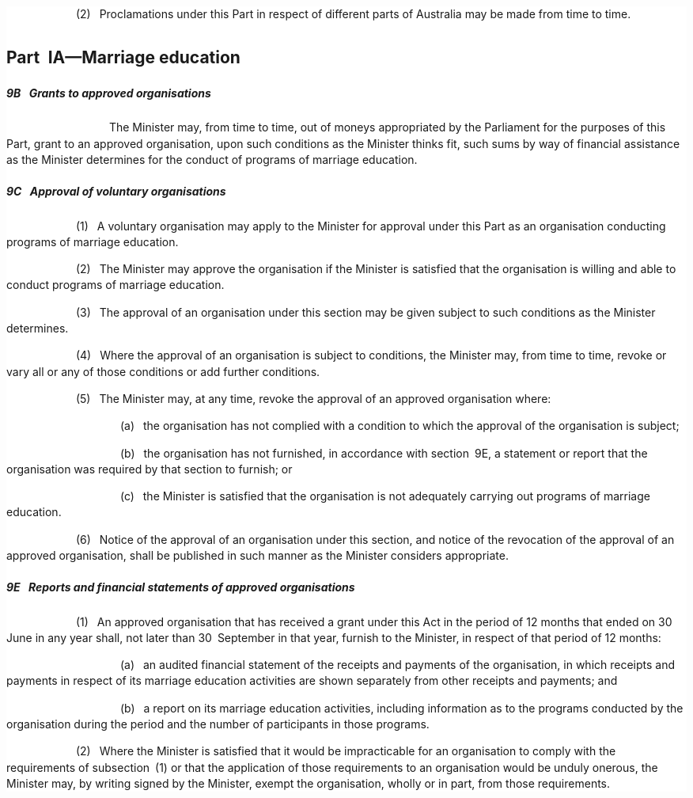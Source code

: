              (2)  Proclamations under this Part in respect of different parts of Australia may be made from time to time.

## Part IA—Marriage education

##### <a id="9B"></a>9B  Grants to approved organisations

                   The Minister may, from time to time, out of moneys appropriated by the Parliament for the purposes of this Part, grant to an approved organisation, upon such conditions as the Minister thinks fit, such sums by way of financial assistance as the Minister determines for the conduct of programs of marriage education.

##### <a id="9C"></a>9C  Approval of voluntary organisations

             (1)  A voluntary organisation may apply to the Minister for approval under this Part as an organisation conducting programs of marriage education.

             (2)  The Minister may approve the organisation if the Minister is satisfied that the organisation is willing and able to conduct programs of marriage education.

             (3)  The approval of an organisation under this section may be given subject to such conditions as the Minister determines.

             (4)  Where the approval of an organisation is subject to conditions, the Minister may, from time to time, revoke or vary all or any of those conditions or add further conditions.

             (5)  The Minister may, at any time, revoke the approval of an approved organisation where:

                     (a)  the organisation has not complied with a condition to which the approval of the organisation is subject;

                     (b)  the organisation has not furnished, in accordance with section 9E, a statement or report that the organisation was required by that section to furnish; or

                     (c)  the Minister is satisfied that the organisation is not adequately carrying out programs of marriage education.

             (6)  Notice of the approval of an organisation under this section, and notice of the revocation of the approval of an approved organisation, shall be published in such manner as the Minister considers appropriate.

##### <a id="9E"></a>9E  Reports and financial statements of approved organisations

             (1)  An approved organisation that has received a grant under this Act in the period of 12 months that ended on 30 June in any year shall, not later than 30 September in that year, furnish to the Minister, in respect of that period of 12 months:

                     (a)  an audited financial statement of the receipts and payments of the organisation, in which receipts and payments in respect of its marriage education activities are shown separately from other receipts and payments; and

                     (b)  a report on its marriage education activities, including information as to the programs conducted by the organisation during the period and the number of participants in those programs.

             (2)  Where the Minister is satisfied that it would be impracticable for an organisation to comply with the requirements of subsection (1) or that the application of those requirements to an organisation would be unduly onerous, the Minister may, by writing signed by the Minister, exempt the organisation, wholly or in part, from those requirements.
